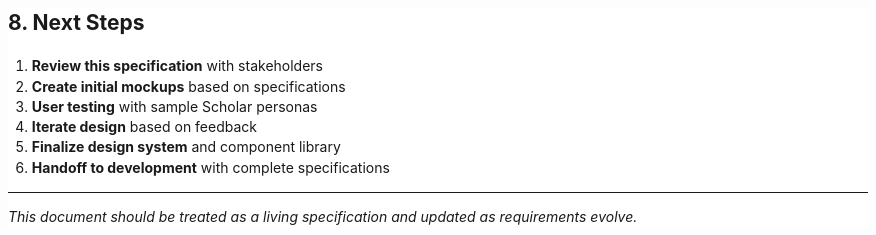 
## 8. Next Steps

1. **Review this specification** with stakeholders
2. **Create initial mockups** based on specifications
3. **User testing** with sample Scholar personas
4. **Iterate design** based on feedback
5. **Finalize design system** and component library
6. **Handoff to development** with complete specifications

---

*This document should be treated as a living specification and updated as requirements evolve.*
